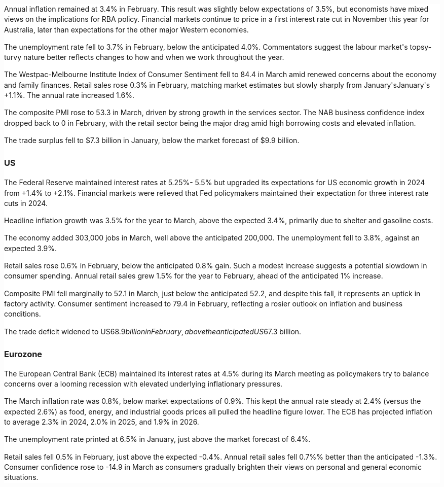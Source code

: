 Annual inflation remained at 3.4% in February. This result was slightly below expectations of 3.5%, but economists have mixed views on the implications for RBA policy. Financial markets continue to price in a first interest rate cut in November this year for Australia, later than expectations for the other major Western economies.

The unemployment rate fell to 3.7% in February, below the anticipated 4.0%. Commentators suggest the labour market's topsy-turvy nature better reflects changes to how and when we work throughout the year.

The Westpac-Melbourne Institute Index of Consumer Sentiment fell to 84.4 in March amid renewed concerns about the economy and family finances. Retail sales rose 0.3% in February, matching market estimates but slowly sharply from January'sJanuary's +1.1%. The annual rate increased 1.6%.

The composite PMI rose to 53.3 in March, driven by strong growth in the services sector. The NAB business confidence index dropped back to 0 in February, with the retail sector being the major drag amid high borrowing costs and elevated inflation.

The trade surplus fell to $7.3 billion in January, below the market forecast of $9.9 billion.

### US

The Federal Reserve maintained interest rates at 5.25%- 5.5% but upgraded its expectations for US economic growth in 2024 from +1.4% to +2.1%. Financial markets were relieved that Fed policymakers maintained their expectation for three interest rate cuts in 2024.

Headline inflation growth was 3.5% for the year to March, above the expected 3.4%, primarily due to shelter and gasoline costs.

The economy added 303,000 jobs in March, well above the anticipated 200,000. The unemployment fell to 3.8%, against an expected 3.9%.

Retail sales rose 0.6% in February, below the anticipated 0.8% gain. Such a modest increase suggests a potential slowdown in consumer spending. Annual retail sales grew 1.5% for the year to February, ahead of the anticipated 1% increase.

Composite PMI fell marginally to 52.1 in March, just below the anticipated 52.2, and despite this fall, it represents an uptick in factory activity. Consumer sentiment increased to 79.4 in February, reflecting a rosier outlook on inflation and business conditions.

The trade deficit widened to US$68.9 billion in February, above the anticipated US$67.3 billion.

### Eurozone

The European Central Bank (ECB) maintained its interest rates at 4.5% during its March meeting as policymakers try to balance concerns over a looming recession with elevated underlying inflationary pressures.

The March inflation rate was 0.8%, below market expectations of 0.9%. This kept the annual rate steady at 2.4% (versus the expected 2.6%) as food, energy, and industrial goods prices all pulled the headline figure lower. The ECB has projected inflation to average 2.3% in 2024, 2.0% in 2025, and 1.9% in 2026.

The unemployment rate printed at 6.5% in January, just above the market forecast of 6.4%.

Retail sales fell 0.5% in February, just above the expected -0.4%. Annual retail sales fell 0.7%% better than the anticipated -1.3%. Consumer confidence rose to -14.9 in March as consumers gradually brighten their views on personal and general economic situations.
